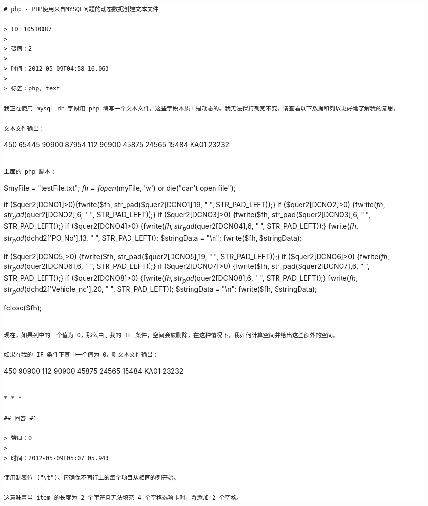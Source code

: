 ```
# php - PHP使用来自MYSQL问题的动态数据创建文本文件

> ID：10510087
> 
> 赞同：2
> 
> 时间：2012-05-09T04:58:16.063
> 
> 标签：php, text

我正在使用 mysql db 字段用 php 编写一个文本文件，这些字段本质上是动态的。我无法保持列宽不变，请查看以下数据和列以更好地了解我的意思。

文本文件输出：

```
 450 65445 90900 87954          112
              90900 45875 24565 15484          KA01 23232 
```

上面的 php 脚本：

```
$myFile = "testFile.txt";
$fh = fopen($myFile, 'w') or die("can't open file");

if ($quer2[DCNO1]>0){fwrite($fh, str_pad($quer2[DCNO1],19, " ", STR_PAD_LEFT));} if ($quer2[DCNO2]>0) {fwrite($fh, str_pad($quer2[DCNO2],6, " ", STR_PAD_LEFT));} if ($quer2[DCNO3]>0) {fwrite($fh, str_pad($quer2[DCNO3],6, " ", STR_PAD_LEFT));} if ($quer2[DCNO4]>0) {fwrite($fh, str_pad($quer2[DCNO4],6, " ", STR_PAD_LEFT));} 
fwrite($fh, str_pad($dchd2['PO_No'],13, " ", STR_PAD_LEFT));
$stringData = "\n";
fwrite($fh, $stringData);

if ($quer2[DCNO5]>0) {fwrite($fh, str_pad($quer2[DCNO5],19, " ", STR_PAD_LEFT));} if ($quer2[DCNO6]>0) {fwrite($fh, str_pad($quer2[DCNO6],6, " ", STR_PAD_LEFT));} if ($quer2[DCNO7]>0) {fwrite($fh, str_pad($quer2[DCNO7],6, " ", STR_PAD_LEFT));} if ($quer2[DCNO8]>0) {fwrite($fh, str_pad($quer2[DCNO8],6, " ", STR_PAD_LEFT));}
fwrite($fh, str_pad($dchd2['Vehicle_no'],20, " ", STR_PAD_LEFT));
$stringData = "\n";
fwrite($fh, $stringData);

fclose($fh); 
```

现在，如果列中的一个值为 0，那么由于我的 IF 条件，空间会被删除，在这种情况下，我如何计算空间并给出这些额外的空间。

如果在我的 IF 条件下其中一个值为 0，则文本文件输出：

```
 450 90900           112
              90900 45875 24565 15484          KA01 23232 
```

* * *

## 回答 #1

> 赞同：0
> 
> 时间：2012-05-09T05:07:05.943

使用制表位 ("\t")。它确保不同行上的每个项目从相同的列开始。

这意味着当 item 的长度为 2 个字符且无法填充 4 个空格选项卡时，将添加 2 个空格。

```